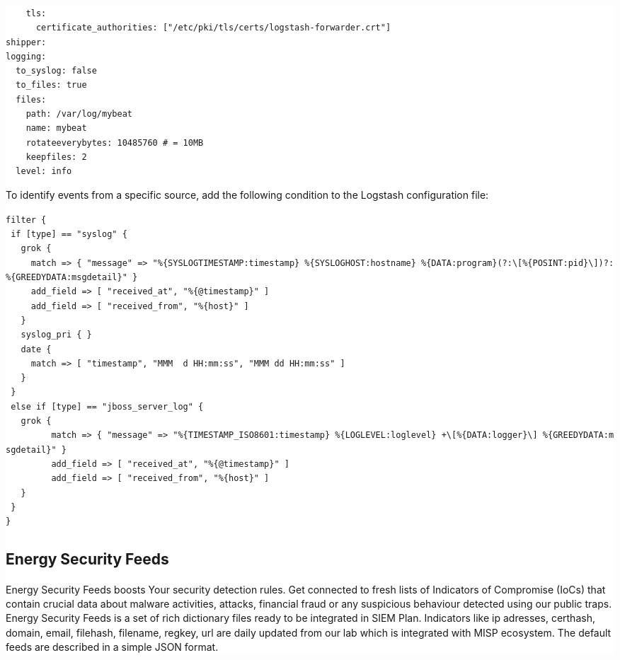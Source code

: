```
    tls:
      certificate_authorities: ["/etc/pki/tls/certs/logstash-forwarder.crt"]
shipper:
logging:
  to_syslog: false
  to_files: true
  files:
    path: /var/log/mybeat
    name: mybeat
    rotateeverybytes: 10485760 # = 10MB
    keepfiles: 2
  level: info
```

To identify events from a specific source, add the following condition to the Logstash configuration file:

```
filter {
 if [type] == "syslog" {
   grok {
     match => { "message" => "%{SYSLOGTIMESTAMP:timestamp} %{SYSLOGHOST:hostname} %{DATA:program}(?:\[%{POSINT:pid}\])?: %{GREEDYDATA:msgdetail}" }
     add_field => [ "received_at", "%{@timestamp}" ]
     add_field => [ "received_from", "%{host}" ]
   }
   syslog_pri { }
   date {
     match => [ "timestamp", "MMM  d HH:mm:ss", "MMM dd HH:mm:ss" ]
   }
 }
 else if [type] == "jboss_server_log" {
   grok {
         match => { "message" => "%{TIMESTAMP_ISO8601:timestamp} %{LOGLEVEL:loglevel} +\[%{DATA:logger}\] %{GREEDYDATA:msgdetail}" }
         add_field => [ "received_at", "%{@timestamp}" ]
         add_field => [ "received_from", "%{host}" ]
   }
 }
}
```

## Energy Security Feeds

Energy Security Feeds boosts Your security detection rules. Get connected to fresh lists of Indicators of Compromise (IoCs) that contain crucial data about malware activities, attacks, financial fraud or any suspicious behaviour detected using our public traps. 
Energy Security Feeds is a set of rich dictionary files ready to be integrated in SIEM Plan. Indicators like ip adresses, certhash, domain, email, filehash, filename, regkey, url are daily updated from our lab which is integrated with MISP ecosystem. The default feeds are described in a simple JSON format. 
